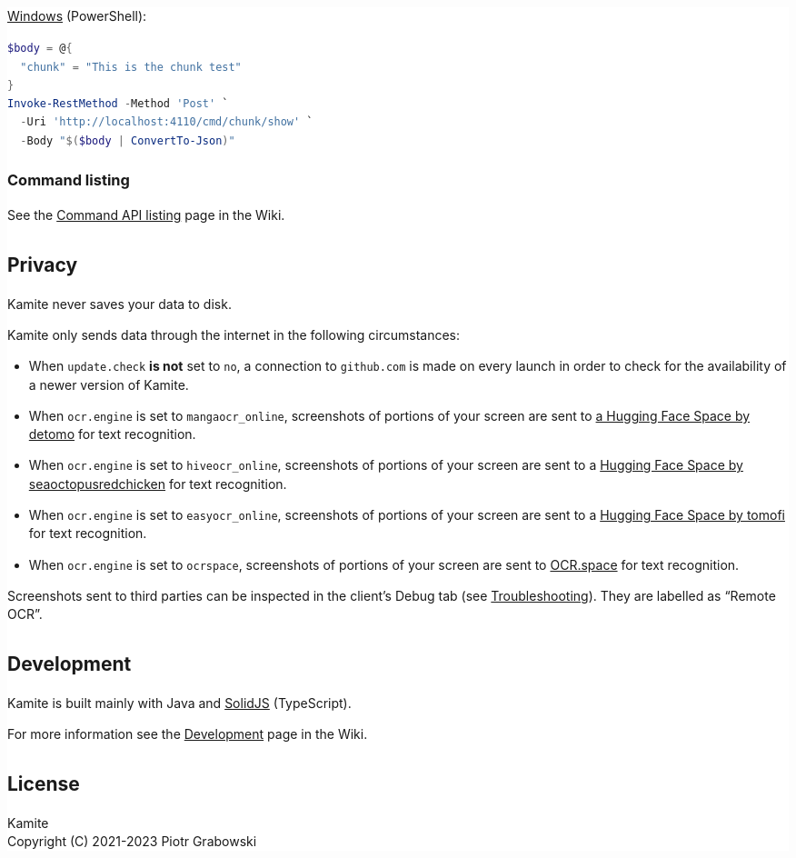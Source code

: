 <ins>Windows</ins> (PowerShell):

```powershell
$body = @{
  "chunk" = "This is the chunk test"
}
Invoke-RestMethod -Method 'Post' `
  -Uri 'http://localhost:4110/cmd/chunk/show' `
  -Body "$($body | ConvertTo-Json)"
```

### Command listing

See the
[Command API listing](https://github.com/fauu/Kamite/wiki/Command-API-listing)
page in the Wiki.

## Privacy

Kamite never saves your data to disk.

Kamite only sends data through the internet in the following circumstances:

* When `update.check` **is not** set to `no`, a connection to `github.com` is
  made on every launch in order to check for the availability of a newer version
  of Kamite.

* When `ocr.engine` is set to `mangaocr_online`, screenshots of portions of your
  screen are sent to [a Hugging Face Space by detomo][manga-ocr-hf] for text
  recognition.

* When `ocr.engine` is set to `hiveocr_online`, screenshots of portions of your
  screen are sent to a [Hugging Face Space by seaoctopusredchicken][hiveocr-hf]
  for text recognition.

* When `ocr.engine` is set to `easyocr_online`, screenshots of portions of your
  screen are sent to a [Hugging Face Space by tomofi][easyocr-hf] for text
  recognition.

* When `ocr.engine` is set to `ocrspace`, screenshots of portions of your screen
  are sent to [OCR.space] for text recognition.

Screenshots sent to third parties can be inspected in the client’s Debug tab
(see [Troubleshooting](#troubleshooting)). They are labelled as “Remote OCR”.

## Development

Kamite is built mainly with Java and [SolidJS][Solid] (TypeScript).

For more information see the
[Development](https://github.com/fauu/Kamite/wiki/Development) page in the Wiki.

## License

Kamite\
Copyright (C) 2021-2023 Piotr Grabowski


[deepl]: https://deepl.com/
[mpv]: https://mpv.io/
[Textractor]: https://github.com/Artikash/Textractor
[Agent]: https://github.com/0xDC00/agent
[waycorner-icxes]: https://github.com/icxes/waycorner
[wiki-linux-edge-tts]: https://github.com/fauu/Kamite/wiki/Linux-recipes#read-text-from-kamite-aloud-using-microsofts-tts
[kamite-bin]: https://aur.archlinux.org/packages/kamite-bin
[Releases]: https://github.com/fauu/Kamite/releases
[mpv-ref-config]: https://mpv.io/manual/stable/#configuration-files
[mpv-ref-json-ipc]: https://mpv.io/manual/stable/#json-ipc
[mpv-ref-sub-options]: https://mpv.io/manual/stable/#subtitles
[sub-pause-advanced]: https://github.com/fauu/mpv-sub-pause-advanced
[installing-python]: https://realpython.com/installing-python/
[pip]: https://pip.pypa.io/en/stable/installation/
[pipx]: https://pypa.github.io/pipx/
[ocrspace-privacy-policy]: https://ocr.space/privacypolicy
[tesseract-ub-mannheim]: https://github.com/UB-Mannheim/tesseract/wiki
[GNOME Screenshot]: https://en.wikipedia.org/wiki/GNOME_Screenshot
[Spectacle]: https://apps.kde.org/spectacle/
[oneclick-ocr-userscript]: https://github.com/fauu/Kamite/raw/master/extra/userscripts/Kamite%20One-Click%20OCR.user.js
[clipboard-inserter-ff]: https://addons.mozilla.org/en-US/firefox/addon/lap-clipboard-inserter
[clipboard-inserter-chrome]: https://chrome.google.com/webstore/detail/clipboard-inserter/deahejllghicakhplliloeheabddjajm
[RegexOne]: https://regexone.com/
[regex101]: https://regex101.com/
[java-regex]: https://docs.oracle.com/en/java/javase/18/docs/api/java.base/java/util/regex/Pattern.html#sum
[default config]: https://github.com/fauu/Kamite/blob/master/config/config.default.hocon
[regex-match-groups]: https://regexone.com/lesson/capturing_groups
[animecards-yomichan]: https://animecards.site/yomichansetup/
[themoeway-yomichan]: https://learnjapanese.moe/yomichan/
[anacreon-yomichan-freq]: https://anacreondjt.gitlab.io/docs/freq/
[deeplx]: https://github.com/OwO-Network/DeepLX
[Violentmonkey]: https://violentmonkey.github.io/
[Tampermonkey]: https://tampermonkey.net
[modify-headers-ff]: https://addons.mozilla.org/firefox/addon/simple-modify-header/
[modify-headers-chrome]: https://chrome.google.com/webstore/detail/simple-modify-headers/gjgiipmpldkpbdfjkgofildhapegmmic
[Immersion Kit]: https://www.immersionkit.com
[furigana]: https://en.wikipedia.org/wiki/Furigana
[kuromoji-jar]: https://jitpack.io/com/github/atilika/kuromoji/kuromoji-unidic-kanaaccent/e18ff911fd/kuromoji-unidic-kanaaccent-e18ff911fd.jar
[swing-get-keystroke]: https://docs.oracle.com/en/java/javase/17/docs/api/java.desktop/javax/swing/KeyStroke.html#getKeyStroke(java.lang.String)
[HOCON]: https://github.com/lightbend/config#using-hocon-the-json-superset
[Styling recipes]: https://github.com/fauu/Kamite/wiki/Styling-recipes
[tscfg]: https://github.com/carueda/tscfg
[hypfvieh/dbus-java]: https://github.com/hypfvieh/dbus-java
[Javalin]: https://github.com/javalin/javalin
[Jackson]: https://github.com/FasterXML/jackson-core
[jkeymaster]: https://github.com/tulskiy/jkeymaster
[JNA]: https://github.com/java-native-access/jna
[SLF4J]: https://www.slf4j.org/
[log4j]: https://github.com/apache/logging-log4j2
[ts-config]: https://github.com/lightbend/config
[jsoup]: https://github.com/jhy/jsoup
[Solid]: https://www.solidjs.com/
[Solid Styled Components]: https://github.com/solidjs/solid-styled-components
[Kuromoji UniDic Kana Accent]: https://github.com/atilika/kuromoji
[Roboto]: https://fonts.google.com/specimen/Roboto
[Noto Sans Japanese]: https://fonts.google.com/noto/specimen/Noto+Sans+JP
[Yomichan]: https://foosoft.net/projects/yomichan/
[rikaikun]: https://github.com/melink14/rikaikun
[10ten]: https://github.com/birchill/10ten-ja-reader
[Gomics-v]: https://github.com/fauu/gomicsv
[Sway]: https://swaywm.org/
[manga-ocr]: https://github.com/kha-white/manga-ocr
[manga-ocr-hf]: https://huggingface.co/spaces/Detomo/Japanese-OCR
[easyocr-hf]: https://huggingface.co/spaces/tomofi/EasyOCR
[hiveocr-hf]: https://huggingface.co/spaces/seaoctopusredchicken/Hive-OCR-simple
[OCR.space]: https://ocr.space/